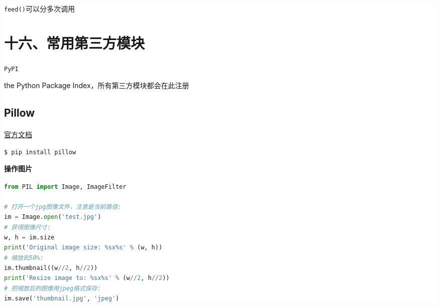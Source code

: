 `feed()`可以分多次调用

# 十六、常用第三方模块

`PyPI`

the Python Package Index，所有第三方模块都会在此注册

## Pillow

[官方文档](https://pillow.readthedocs.org/)

```shell
$ pip install pillow
```

**操作图片**

```python
from PIL import Image, ImageFilter

# 打开一个jpg图像文件，注意是当前路径:
im = Image.open('test.jpg')
# 获得图像尺寸:
w, h = im.size
print('Original image size: %sx%s' % (w, h))
# 缩放到50%:
im.thumbnail((w//2, h//2))
print('Resize image to: %sx%s' % (w//2, h//2))
# 把缩放后的图像用jpeg格式保存:
im.save('thumbnail.jpg', 'jpeg')

